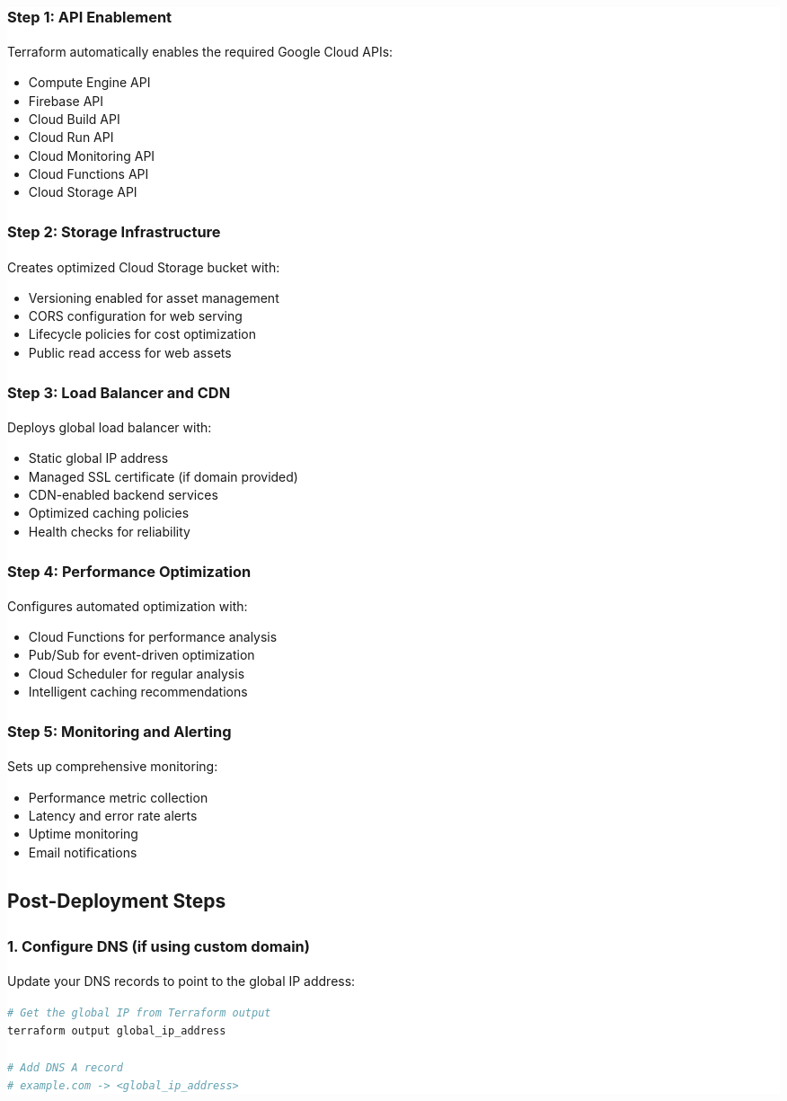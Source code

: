 ### Step 1: API Enablement

Terraform automatically enables the required Google Cloud APIs:
- Compute Engine API
- Firebase API
- Cloud Build API
- Cloud Run API
- Cloud Monitoring API
- Cloud Functions API
- Cloud Storage API

### Step 2: Storage Infrastructure

Creates optimized Cloud Storage bucket with:
- Versioning enabled for asset management
- CORS configuration for web serving
- Lifecycle policies for cost optimization
- Public read access for web assets

### Step 3: Load Balancer and CDN

Deploys global load balancer with:
- Static global IP address
- Managed SSL certificate (if domain provided)
- CDN-enabled backend services
- Optimized caching policies
- Health checks for reliability

### Step 4: Performance Optimization

Configures automated optimization with:
- Cloud Functions for performance analysis
- Pub/Sub for event-driven optimization
- Cloud Scheduler for regular analysis
- Intelligent caching recommendations

### Step 5: Monitoring and Alerting

Sets up comprehensive monitoring:
- Performance metric collection
- Latency and error rate alerts
- Uptime monitoring
- Email notifications

## Post-Deployment Steps

### 1. Configure DNS (if using custom domain)

Update your DNS records to point to the global IP address:

```bash
# Get the global IP from Terraform output
terraform output global_ip_address

# Add DNS A record
# example.com -> <global_ip_address>
```
